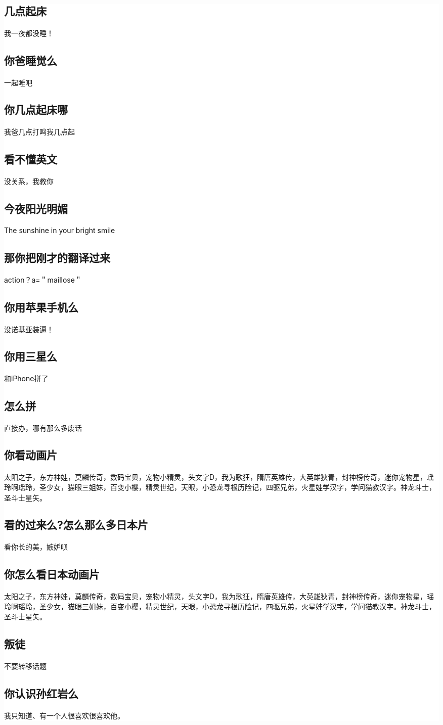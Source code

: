 ## 几点起床
我一夜都没睡！

## 你爸睡觉么
一起睡吧

## 你几点起床哪
我爸几点打鸣我几点起

## 看不懂英文
没关系，我教你

## 今夜阳光明媚
The sunshine in your bright smile

## 那你把刚才的翻译过来
action？a=＂maillose＂

## 你用苹果手机么
没诺基亚装逼！

## 你用三星么
和iPhone拼了

## 怎么拼
直接办，哪有那么多废话

## 你看动画片
太阳之子，东方神娃，莫麟传奇，数码宝贝，宠物小精灵，头文字D，我为歌狂，隋唐英雄传，大英雄狄青，封神榜传奇，迷你宠物星，瑶玲啊瑶玲，圣少女，猫眼三姐妹，百变小樱，精灵世纪，天眼，小恐龙寻根历险记，四驱兄弟，火星娃学汉字，学问猫教汉字。神龙斗士，圣斗士星矢。

## 看的过来么?怎么那么多日本片
看你长的美，嫉妒呗

## 你怎么看日本动画片
太阳之子，东方神娃，莫麟传奇，数码宝贝，宠物小精灵，头文字D，我为歌狂，隋唐英雄传，大英雄狄青，封神榜传奇，迷你宠物星，瑶玲啊瑶玲，圣少女，猫眼三姐妹，百变小樱，精灵世纪，天眼，小恐龙寻根历险记，四驱兄弟，火星娃学汉字，学问猫教汉字。神龙斗士，圣斗士星矢。

## 叛徒
不要转移话题

## 你认识孙红岩么
我只知道、有一个人很喜欢很喜欢他。
